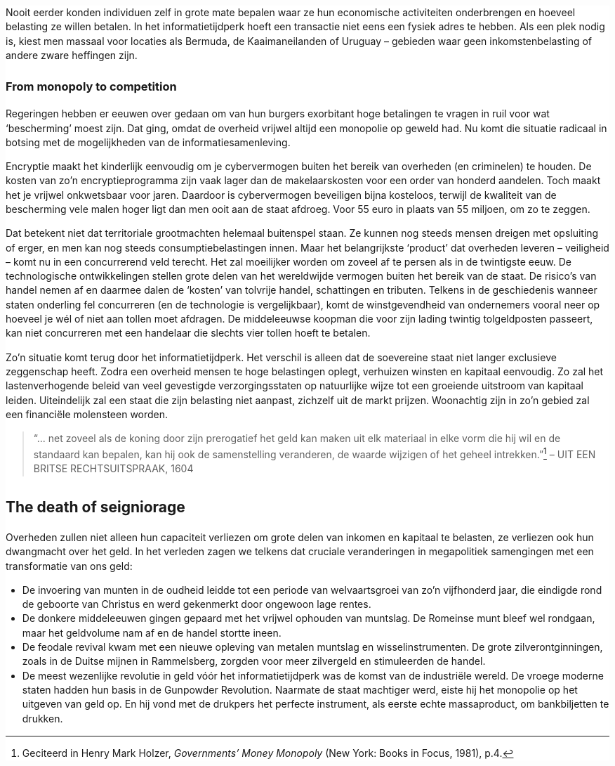 Nooit eerder konden individuen zelf in grote mate bepalen waar ze hun economische activiteiten onderbrengen en hoeveel belasting ze willen betalen. In het informatietijdperk hoeft een transactie niet eens een fysiek adres te hebben. Als een plek nodig is, kiest men massaal voor locaties als Bermuda, de Kaaimaneilanden of Uruguay – gebieden waar geen inkomstenbelasting of andere zware heffingen zijn.

### From monopoly to competition

Regeringen hebben er eeuwen over gedaan om van hun burgers exorbitant hoge betalingen te vragen in ruil voor wat ‘bescherming’ moest zijn. Dat ging, omdat de overheid vrijwel altijd een monopolie op geweld had. Nu komt die situatie radicaal in botsing met de mogelijkheden van de informatiesamenleving.

Encryptie maakt het kinderlijk eenvoudig om je cybervermogen buiten het bereik van overheden (en criminelen) te houden. De kosten van zo’n encryptieprogramma zijn vaak lager dan de makelaarskosten voor een order van honderd aandelen. Toch maakt het je vrijwel onkwetsbaar voor jaren. Daardoor is cybervermogen beveiligen bijna kosteloos, terwijl de kwaliteit van de bescherming vele malen hoger ligt dan men ooit aan de staat afdroeg. Voor 55 euro in plaats van 55 miljoen, om zo te zeggen.

Dat betekent niet dat territoriale grootmachten helemaal buitenspel staan. Ze kunnen nog steeds mensen dreigen met opsluiting of erger, en men kan nog steeds consumptiebelastingen innen. Maar het belangrijkste ‘product’ dat overheden leveren – veiligheid – komt nu in een concurrerend veld terecht. Het zal moeilijker worden om zoveel af te persen als in de twintigste eeuw. De technologische ontwikkelingen stellen grote delen van het wereldwijde vermogen buiten het bereik van de staat. De risico’s van handel nemen af en daarmee dalen de ‘kosten’ van tolvrije handel, schattingen en tributen. Telkens in de geschiedenis wanneer staten onderling fel concurreren (en de technologie is vergelijkbaar), komt de winstgevendheid van ondernemers vooral neer op hoeveel je wél of niet aan tollen moet afdragen. De middeleeuwse koopman die voor zijn lading twintig tolgeldposten passeert, kan niet concurreren met een handelaar die slechts vier tollen hoeft te betalen.

Zo’n situatie komt terug door het informatietijdperk. Het verschil is alleen dat de soevereine staat niet langer exclusieve zeggenschap heeft. Zodra een overheid mensen te hoge belastingen oplegt, verhuizen winsten en kapitaal eenvoudig. Zo zal het lastenverhogende beleid van veel gevestigde verzorgingsstaten op natuurlijke wijze tot een groeiende uitstroom van kapitaal leiden. Uiteindelijk zal een staat die zijn belasting niet aanpast, zichzelf uit de markt prijzen. Woonachtig zijn in zo’n gebied zal een financiële molensteen worden.

> “... net zoveel als de koning door zijn prerogatief het geld kan maken uit elk materiaal in elke vorm die hij wil en de standaard kan bepalen, kan hij ook de samenstelling veranderen, de waarde wijzigen of het geheel intrekken.”[^259] – UIT EEN BRITSE RECHTSUITSPRAAK, 1604

## The death of seigniorage

Overheden zullen niet alleen hun capaciteit verliezen om grote delen van inkomen en kapitaal te belasten, ze verliezen ook hun dwangmacht over het geld. In het verleden zagen we telkens dat cruciale veranderingen in megapolitiek samengingen met een transformatie van ons geld:

- De invoering van munten in de oudheid leidde tot een periode van welvaartsgroei van zo’n vijfhonderd jaar, die eindigde rond de geboorte van Christus en werd gekenmerkt door ongewoon lage rentes.
- De donkere middeleeuwen gingen gepaard met het vrijwel ophouden van muntslag. De Romeinse munt bleef wel rondgaan, maar het geldvolume nam af en de handel stortte ineen.
- De feodale revival kwam met een nieuwe opleving van metalen muntslag en wisselinstrumenten. De grote zilverontginningen, zoals in de Duitse mijnen in Rammelsberg, zorgden voor meer zilvergeld en stimuleerden de handel.
- De meest wezenlijke revolutie in geld vóór het informatietijdperk was de komst van de industriële wereld. De vroege moderne staten hadden hun basis in de Gunpowder Revolution. Naarmate de staat machtiger werd, eiste hij het monopolie op het uitgeven van geld op. En hij vond met de drukpers het perfecte instrument, als eerste echte massaproduct, om bankbiljetten te drukken.


[^245]: Perry Barlow, “Thinking Locally, Acting Globally,” *Time*, 15 januari 1996, p.57.  
[^246]: Ibid.  
[^247]: M. C. Seymour, ed., *Mandeville’s Travels* (Oxford: Oxford University Press, 1968), p.122.  
[^248]: R. C. Johnson, “The Transportation of Vagrant Children from London to Virginia, 1618-1622,” in H. S. Reinmuth, ed., *Early Stuart Studies* (Minneapolis: University of Minnesota Press, 1970), pp.243-244, geciteerd in Jutte, op. cit., p.168.  
[^249]: John Dos Passos, *The Big Money* (New York: Harcourt, Brace & Co., 1936).  
[^250]: Clarke, op. cit., p.29.  
[^251]: Geciteerd in Kline en Burstein, op. cit., p.205.  
[^252]: Clarke, op. cit., p.20.  
[^253]: Ibid.  
[^254]: Ibid., p.21.  
[^255]: Lane, “Economic Consequences of Organized Violence,” op. cit., p.404.  
[^256]: James Bennet, “The Information Revolution and the Demise of the Income Tax,” *Strategic Investment*, november 1994, pp.11-12.  
[^257]: Lane, “Economic Consequences of Organized Violence,” op. cit., p.404.  
[^258]: Abu-Lughod, op. cit., p.177.  
[^259]: Geciteerd in Henry Mark Holzer, *Governments’ Money Monopoly* (New York: Books in Focus, 1981), p.4.  
[^260]: Abu-Lughod, op. cit., p.332.  
[^261]: Friedrich A. von Hayek, *The Denationalization of Money* (Londen: Institute of Economic Affairs, 1976), p.47.  
[^262]: Zie hoofdstuk 1, noot 6.  
[^263]: Hayek, op. cit., p.40.  
[^264]: Ibid.  
[^265]: Zie Lawrence White, *Free Banking in Britain* (Londen: Institute of Economic Affairs, 1995).  
[^266]: Michael Prowse, “Bring Back Gold,” *Financial Times*, 5 februari 1996, p.12.  
[^267]: Davidson en Rees-Mogg, op. cit., p.203.  
[^268]: Lane, “Economic Consequences of Organized Violence,” op. cit., p.413.  
[^269]: Zie voetnoot in de tekst hierboven over de katalyserende rol van inflatie in een industrialistische context.